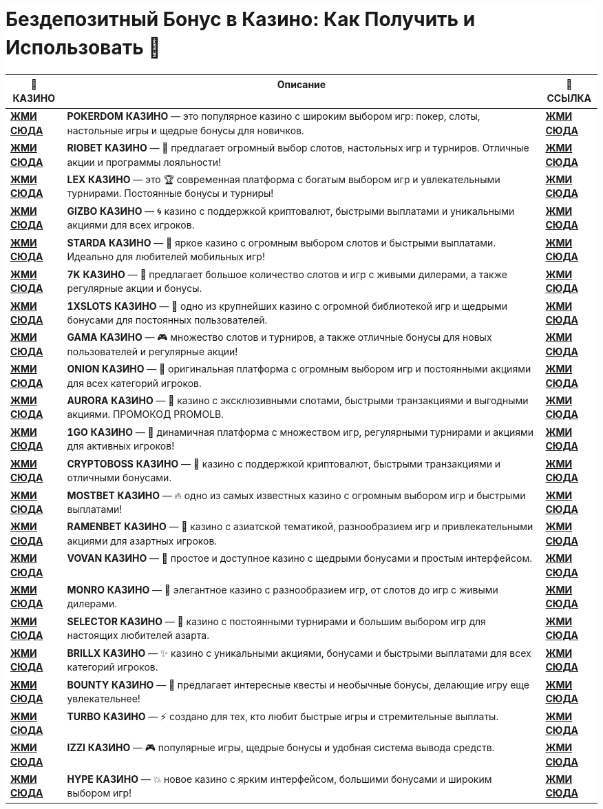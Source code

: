 # Бездепозитный Бонус в Казино: Как Получить и Использовать 🎁

| 🎰 КАЗИНО         | Описание                                                                                                                                         | 🌟 ССЫЛКА         |
|-------------------|--------------------------------------------------------------------------------------------------------------------------------------------------|-------------------|
| [**ЖМИ СЮДА**](https://brandplay.link/Bxg7SC7H) | **POKERDOM КАЗИНО** — это популярное казино с широким выбором игр: покер, слоты, настольные игры и щедрые бонусы для новичков. | [**ЖМИ СЮДА**](https://brandplay.link/Bxg7SC7H) |
| [**ЖМИ СЮДА**](https://brandplay.link/dtx89f2L) | **RIOBET КАЗИНО** — 🌟 предлагает огромный выбор слотов, настольных игр и турниров. Отличные акции и программы лояльности!      | [**ЖМИ СЮДА**](https://brandplay.link/dtx89f2L) |
| [**ЖМИ СЮДА**](https://brandplay.link/2HFTmBc8) | **LEX КАЗИНО** — это 🏆 современная платформа с богатым выбором игр и увлекательными турнирами. Постоянные бонусы и турниры!    | [**ЖМИ СЮДА**](https://brandplay.link/2HFTmBc8) |
| [**ЖМИ СЮДА**](https://gizbo-tea02.com/c8e962e89) | **GIZBO КАЗИНО** — 🌀 казино с поддержкой криптовалют, быстрыми выплатами и уникальными акциями для всех игроков.               | [**ЖМИ СЮДА**](https://gizbo-tea02.com/c8e962e89) |
| [**ЖМИ СЮДА**](https://brandplay.link/cpFQbWKn) | **STARDA КАЗИНО** — 🌠 яркое казино с огромным выбором слотов и быстрыми выплатами. Идеально для любителей мобильных игр!       | [**ЖМИ СЮДА**](https://brandplay.link/cpFQbWKn) |
| [**ЖМИ СЮДА**](https://brandplay.link/dd46bNgD) | **7K КАЗИНО** — 🎰 предлагает большое количество слотов и игр с живыми дилерами, а также регулярные акции и бонусы.             | [**ЖМИ СЮДА**](https://brandplay.link/dd46bNgD) |
| [**ЖМИ СЮДА**](https://brandplay.link/R4xfxqdm) | **1XSLOTS КАЗИНО** — 💎 одно из крупнейших казино с огромной библиотекой игр и щедрыми бонусами для постоянных пользователей.   | [**ЖМИ СЮДА**](https://brandplay.link/R4xfxqdm) |
| [**ЖМИ СЮДА**](https://brandplay.link/zrZpLFTP) | **GAMA КАЗИНО** — 🎮 множество слотов и турниров, а также отличные бонусы для новых пользователей и регулярные акции!           | [**ЖМИ СЮДА**](https://brandplay.link/zrZpLFTP) |
| [**ЖМИ СЮДА**](https://obclk001-2d.top/click?offer_id=986&partner_id=10542&landing_id=1798&utm_medium=affiliate&sub_1=oncasino3) | **ONION КАЗИНО** — 🧅 оригинальная платформа с огромным выбором игр и постоянными акциями для всех категорий игроков.           | [**ЖМИ СЮДА**](https://obclk001-2d.top/click?offer_id=986&partner_id=10542&landing_id=1798&utm_medium=affiliate&sub_1=oncasino3) |
| [**ЖМИ СЮДА**](https://10trafic-stat2.com/click/668546566bcc6313411604c7/6766/15114/subaccount?promocode=PROMOLB) | **AURORA КАЗИНО** — 🌌 казино с эксклюзивными слотами, быстрыми транзакциями и выгодными акциями. ПРОМОКОД PROMOLB.              | [**ЖМИ СЮДА**](https://10trafic-stat2.com/click/668546566bcc6313411604c7/6766/15114/subaccount?promocode=PROMOLB) |
| [**ЖМИ СЮДА**](https://1go-ircp01.com/ce015f410) | **1GO КАЗИНО** — 🚀 динамичная платформа с множеством игр, регулярными турнирами и акциями для активных игроков!                | [**ЖМИ СЮДА**](https://1go-ircp01.com/ce015f410) |
| [**ЖМИ СЮДА**](https://cryptobossc.online/d847bcfa9) | **CRYPTOBOSS КАЗИНО** — 🏅 казино с поддержкой криптовалют, быстрыми транзакциями и отличными бонусами.                          | [**ЖМИ СЮДА**](https://cryptobossc.online/d847bcfa9) |
| [**ЖМИ СЮДА**](https://ktbtis024ifqfn0mst.com/beQs) | **MOSTBET КАЗИНО** — 🔥 одно из самых известных казино с огромным выбором игр и быстрыми выплатами!                             | [**ЖМИ СЮДА**](https://ktbtis024ifqfn0mst.com/beQs) |
| [**ЖМИ СЮДА**](https://get.saltyram.com/ru/registration?apkpop=0&partner=p24970p3296034p5526) | **RAMENBET КАЗИНО** — 🍜 казино с азиатской тематикой, разнообразием игр и привлекательными акциями для азартных игроков.       | [**ЖМИ СЮДА**](https://get.saltyram.com/ru/registration?apkpop=0&partner=p24970p3296034p5526) |
| [**ЖМИ СЮДА**](https://vovan.site/d098ab058) | **VOVAN КАЗИНО** — 🤠 простое и доступное казино с щедрыми бонусами и простым интерфейсом.                                      | [**ЖМИ СЮДА**](https://vovan.site/d098ab058) |
| [**ЖМИ СЮДА**](https://mnr-ircp01.com/c3ce72a2c) | **MONRO КАЗИНО** — 🎩 элегантное казино с разнообразием игр, от слотов до игр с живыми дилерами.                                | [**ЖМИ СЮДА**](https://mnr-ircp01.com/c3ce72a2c) |
| [**ЖМИ СЮДА**](https://gosel.vc/SELVK) | **SELECTOR КАЗИНО** — 🎯 казино с постоянными турнирами и большим выбором игр для настоящих любителей азарта.                   | [**ЖМИ СЮДА**](https://gosel.vc/SELVK) |
| [**ЖМИ СЮДА**](https://brillx.run/BRIVK) | **BRILLX КАЗИНО** — ✨ казино с уникальными акциями, бонусами и быстрыми выплатами для всех категорий игроков.                   | [**ЖМИ СЮДА**](https://brillx.run/BRIVK) |
| [**ЖМИ СЮДА**](https://bounty-casino.de/BOVK) | **BOUNTY КАЗИНО** — 💼 предлагает интересные квесты и необычные бонусы, делающие игру еще увлекательнее!                        | [**ЖМИ СЮДА**](https://bounty-casino.de/BOVK) |
| [**ЖМИ СЮДА**](https://turbo-casino.cc/TURVK) | **TURBO КАЗИНО** — ⚡ создано для тех, кто любит быстрые игры и стремительные выплаты.                                          | [**ЖМИ СЮДА**](https://turbo-casino.cc/TURVK) |
| [**ЖМИ СЮДА**](https://izzi-fr03.com/ca7c8a7b7) | **IZZI КАЗИНО** — 🎮 популярные игры, щедрые бонусы и удобная система вывода средств.                                           | [**ЖМИ СЮДА**](https://izzi-fr03.com/ca7c8a7b7) |
| [**ЖМИ СЮДА**](https://hypekaz.com/dc2f44ad0) | **HYPE КАЗИНО** — 💥 новое казино с ярким интерфейсом, большими бонусами и широким выбором игр!                                | [**ЖМИ СЮДА**](https://hypekaz.com/dc2f44ad0) |